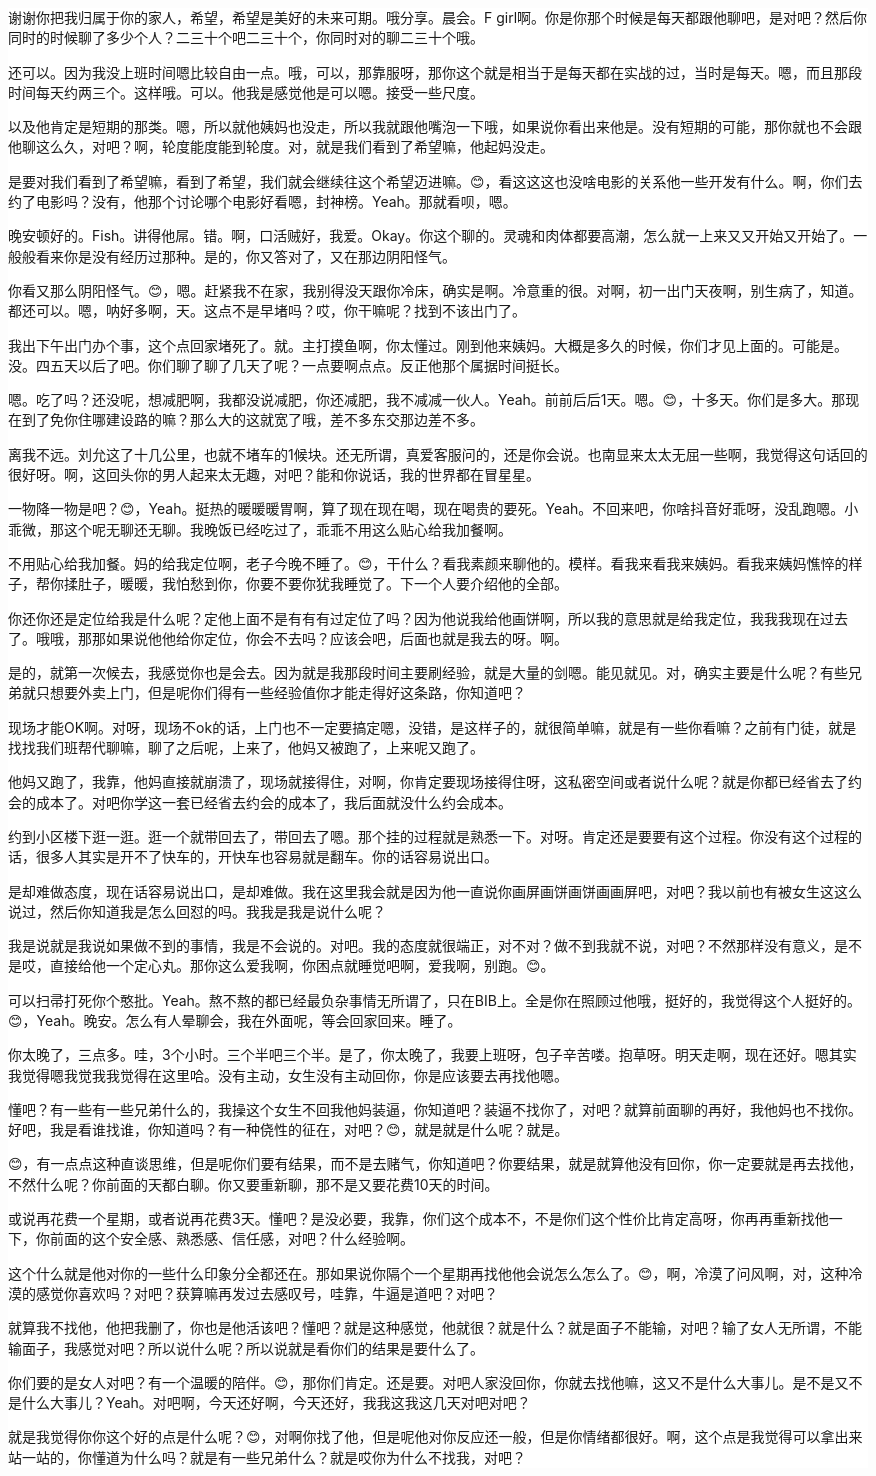 谢谢你把我归属于你的家人，希望，希望是美好的未来可期。哦分享。晨会。F girl啊。你是你那个时候是每天都跟他聊吧，是对吧？然后你同时的时候聊了多少个人？二三十个吧二三十个，你同时对的聊二三十个哦。

还可以。因为我没上班时间嗯比较自由一点。哦，可以，那靠服呀，那你这个就是相当于是每天都在实战的过，当时是每天。嗯，而且那段时间每天约两三个。这样哦。可以。他我是感觉他是可以嗯。接受一些尺度。

以及他肯定是短期的那类。嗯，所以就他姨妈也没走，所以我就跟他嘴泡一下哦，如果说你看出来他是。没有短期的可能，那你就也不会跟他聊这么久，对吧？啊，轮度能度能到轮度。对，就是我们看到了希望嘛，他起妈没走。

是要对我们看到了希望嘛，看到了希望，我们就会继续往这个希望迈进嘛。😊，看这这这也没啥电影的关系他一些开发有什么。啊，你们去约了电影吗？没有，他那个讨论哪个电影好看嗯，封神榜。Yeah。那就看呗，嗯。

晚安顿好的。Fish。讲得他屌。错。啊，口活贼好，我爱。Okay。你这个聊的。灵魂和肉体都要高潮，怎么就一上来又又开始又开始了。一般般看来你是没有经历过那种。是的，你又答对了，又在那边阴阳怪气。

你看又那么阴阳怪气。😊，嗯。赶紧我不在家，我别得没天跟你冷床，确实是啊。冷意重的很。对啊，初一出门天夜啊，别生病了，知道。都还可以。嗯，呐好多啊，天。这点不是早堵吗？哎，你干嘛呢？找到不该出门了。

我出下午出门办个事，这个点回家堵死了。就。主打摸鱼啊，你太懂过。刚到他来姨妈。大概是多久的时候，你们才见上面的。可能是。没。四五天以后了吧。你们聊了聊了几天了呢？一点要啊点点。反正他那个属据时间挺长。

嗯。吃了吗？还没呢，想减肥啊，我都没说减肥，你还减肥，我不减减一伙人。Yeah。前前后后1天。嗯。😊，十多天。你们是多大。那现在到了免你住哪建设路的嘛？那么大的这就宽了哦，差不多东交那边差不多。

离我不远。刘允这了十几公里，也就不堵车的1候块。还无所谓，真爱客服问的，还是你会说。也南显来太太无屈一些啊，我觉得这句话回的很好呀。啊，这回头你的男人起来太无趣，对吧？能和你说话，我的世界都在冒星星。

一物降一物是吧？😊，Yeah。挺热的暖暖暖胃啊，算了现在现在喝，现在喝贵的要死。Yeah。不回来吧，你啥抖音好乖呀，没乱跑嗯。小乖微，那这个呢无聊还无聊。我晚饭已经吃过了，乖乖不用这么贴心给我加餐啊。

不用贴心给我加餐。妈的给我定位啊，老子今晚不睡了。😊，干什么？看我素颜来聊他的。模样。看我来看我来姨妈。看我来姨妈憔悴的样子，帮你揉肚子，暖暖，我怕愁到你，你要不要你犹我睡觉了。下一个人要介绍他的全部。

你还你还是定位给我是什么呢？定他上面不是有有有过定位了吗？因为他说我给他画饼啊，所以我的意思就是给我定位，我我我现在过去了。哦哦，那那如果说他他给你定位，你会不去吗？应该会吧，后面也就是我去的呀。啊。

是的，就第一次候去，我感觉你也是会去。因为就是我那段时间主要刷经验，就是大量的剑嗯。能见就见。对，确实主要是什么呢？有些兄弟就只想要外卖上门，但是呢你们得有一些经验值你才能走得好这条路，你知道吧？

现场才能OK啊。对呀，现场不ok的话，上门也不一定要搞定嗯，没错，是这样子的，就很简单嘛，就是有一些你看嘛？之前有门徒，就是找找我们班帮代聊嘛，聊了之后呢，上来了，他妈又被跑了，上来呢又跑了。

他妈又跑了，我靠，他妈直接就崩溃了，现场就接得住，对啊，你肯定要现场接得住呀，这私密空间或者说什么呢？就是你都已经省去了约会的成本了。对吧你学这一套已经省去约会的成本了，我后面就没什么约会成本。

约到小区楼下逛一逛。逛一个就带回去了，带回去了嗯。那个挂的过程就是熟悉一下。对呀。肯定还是要要有这个过程。你没有这个过程的话，很多人其实是开不了快车的，开快车也容易就是翻车。你的话容易说出口。

是却难做态度，现在话容易说出口，是却难做。我在这里我会就是因为他一直说你画屏画饼画饼画画屏吧，对吧？我以前也有被女生这这么说过，然后你知道我是怎么回怼的吗。我我是我是说什么呢？

我是说就是我说如果做不到的事情，我是不会说的。对吧。我的态度就很端正，对不对？做不到我就不说，对吧？不然那样没有意义，是不是哎，直接给他一个定心丸。那你这么爱我啊，你困点就睡觉吧啊，爱我啊，别跑。😊。

可以扫帚打死你个憨批。Yeah。熬不熬的都已经最负杂事情无所谓了，只在BIB上。全是你在照顾过他哦，挺好的，我觉得这个人挺好的。😊，Yeah。晚安。怎么有人晕聊会，我在外面呢，等会回家回来。睡了。

你太晚了，三点多。哇，3个小时。三个半吧三个半。是了，你太晚了，我要上班呀，包子辛苦喽。抱草呀。明天走啊，现在还好。嗯其实我觉得嗯我觉我我觉得在这里哈。没有主动，女生没有主动回你，你是应该要去再找他嗯。

懂吧？有一些有一些兄弟什么的，我操这个女生不回我他妈装逼，你知道吧？装逼不找你了，对吧？就算前面聊的再好，我他妈也不找你。好吧，我是看谁找谁，你知道吗？有一种侥性的征在，对吧？😊，就是就是什么呢？就是。

😊，有一点点这种直谈思维，但是呢你们要有结果，而不是去赌气，你知道吧？你要结果，就是就算他没有回你，你一定要就是再去找他，不然什么呢？你前面的天都白聊。你又要重新聊，那不是又要花费10天的时间。

或说再花费一个星期，或者说再花费3天。懂吧？是没必要，我靠，你们这个成本不，不是你们这个性价比肯定高呀，你再再重新找他一下，你前面的这个安全感、熟悉感、信任感，对吧？什么经验啊。

这个什么就是他对你的一些什么印象分全都还在。那如果说你隔个一个星期再找他他会说怎么怎么了。😊，啊，冷漠了问风啊，对，这种冷漠的感觉你喜欢吗？对吧？获算嘛再发过去感叹号，哇靠，牛逼是道吧？对吧？

就算我不找他，他把我删了，你也是他活该吧？懂吧？就是这种感觉，他就很？就是什么？就是面子不能输，对吧？输了女人无所谓，不能输面子，我感觉对吧？所以说什么呢？所以说就是看你们的结果是要什么了。

你们要的是女人对吧？有一个温暖的陪伴。😊，那你们肯定。还是要。对吧人家没回你，你就去找他嘛，这又不是什么大事儿。是不是又不是什么大事儿？Yeah。对吧啊，今天还好啊，今天还好，我我这我这几天对吧对吧？

就是我觉得你你这个好的点是什么呢？😊，对啊你找了他，但是呢他对你反应还一般，但是你情绪都很好。啊，这个点是我觉得可以拿出来站一站的，你懂道为什么吗？就是有一些兄弟什么？就是哎你为什么不找我，对吧？
